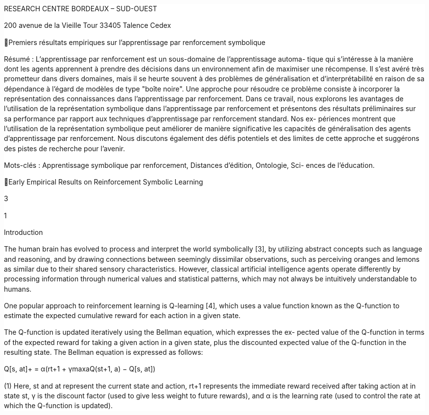 RESEARCH CENTRE
BORDEAUX – SUD-OUEST

200 avenue de la Vieille Tour
33405 Talence Cedex

Premiers résultats empiriques sur l’apprentissage par
renforcement symbolique

Résumé : L’apprentissage par renforcement est un sous-domaine de l’apprentissage automa-
tique qui s’intéresse à la manière dont les agents apprennent à prendre des décisions dans un
environnement afin de maximiser une récompense.
Il s’est avéré très prometteur dans divers
domaines, mais il se heurte souvent à des problèmes de généralisation et d’interprétabilité en
raison de sa dépendance à l’égard de modèles de type "boîte noire". Une approche pour résoudre
ce problème consiste à incorporer la représentation des connaissances dans l’apprentissage par
renforcement. Dans ce travail, nous explorons les avantages de l’utilisation de la représentation
symbolique dans l’apprentissage par renforcement et présentons des résultats préliminaires sur
sa performance par rapport aux techniques d’apprentissage par renforcement standard. Nos ex-
périences montrent que l’utilisation de la représentation symbolique peut améliorer de manière
significative les capacités de généralisation des agents d’apprentissage par renforcement. Nous
discutons également des défis potentiels et des limites de cette approche et suggérons des pistes
de recherche pour l’avenir.

Mots-clés : Apprentissage symbolique par renforcement, Distances d’édition, Ontologie, Sci-
ences de l’éducation.

Early Empirical Results on Reinforcement Symbolic Learning

3

1

Introduction

The human brain has evolved to process and interpret the world symbolically [3], by utilizing
abstract concepts such as language and reasoning, and by drawing connections between seemingly
dissimilar observations, such as perceiving oranges and lemons as similar due to their shared
sensory characteristics. However, classical artificial intelligence agents operate differently by
processing information through numerical values and statistical patterns, which may not always
be intuitively understandable to humans.

One popular approach to reinforcement learning is Q-learning [4], which uses a value function
known as the Q-function to estimate the expected cumulative reward for each action in a given
state.

The Q-function is updated iteratively using the Bellman equation, which expresses the ex-
pected value of the Q-function in terms of the expected reward for taking a given action in a
given state, plus the discounted expected value of the Q-function in the resulting state. The
Bellman equation is expressed as follows:

Q[s, at]+ = α(rt+1 + γmaxaQ(st+1, a) − Q[s, at])

(1)
Here, st and at represent the current state and action, rt+1 represents the immediate reward
received after taking action at in state st, γ is the discount factor (used to give less weight to
future rewards), and α is the learning rate (used to control the rate at which the Q-function is
updated).
